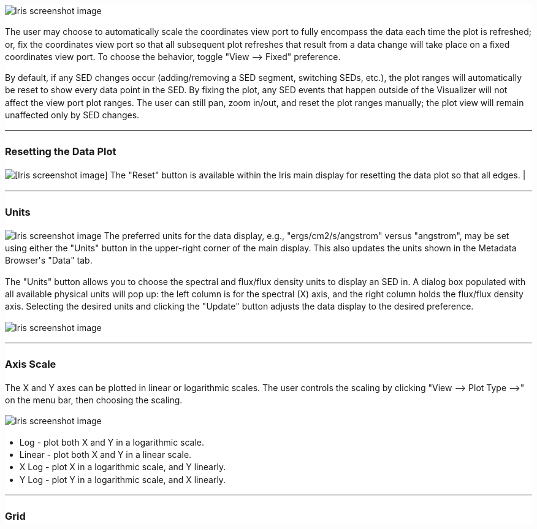 ![Iris screenshot image](./imgs/auto_button.png)

The user may choose to automatically scale the coordinates view port to fully encompass the data each time the plot is refreshed; or, fix the coordinates view port so that all subsequent plot refreshes that result from a data change will take place on a fixed coordinates view port. To choose the behavior, toggle "View --> Fixed" preference.

By default, if any SED changes occur (adding/removing a SED segment, switching SEDs, etc.), the plot ranges will automatically be reset to show every data point in the SED. By fixing the plot, any SED events that happen outside of the Visualizer will not affect the view port plot ranges. The user can still pan, zoom in/out, and reset the plot ranges manually; the plot view will remain unaffected only by SED changes.  

------------------------------------------------------------------------

### <a name="reset"></a> Resetting the Data Plot

![\[Iris screenshot image\]](./imgs/reset_button.png) The "Reset" button is available within the Iris main display for resetting the data plot so that all edges. |


------------------------------------------------------------------------

### <a name="units"></a> Units

![Iris screenshot image](./imgs/set_units_buttons.png) The preferred units for the data display, e.g., "ergs/cm2/s/angstrom" versus "angstrom", may be set using either the "Units" button in the upper-right corner of the main display. This also updates the units shown in the Metadata Browser's "Data" tab.

The "Units" button allows you to choose the spectral and flux/flux density
units to display an SED in. A dialog box populated with all available physical
units will pop up: the left column is for the spectral (X) axis, and the right
column holds the flux/flux density axis. Selecting the desired units and
clicking the "Update" button adjusts the data display to the desired
preference.

![Iris screenshot image](./imgs/set_units.png)

------------------------------------------------------------------------

### <a name="axis_scale"></a> Axis Scale

The X and Y axes can be plotted in linear or logarithmic scales. The user controls the scaling by clicking "View --> Plot Type -->" on the menu bar,  then choosing the scaling.

![Iris screenshot image](./imgs/plot_type_options.png)  

  * Log - plot both X and Y in a logarithmic scale.
  * Linear - plot both X and Y in a linear scale.
  * X Log - plot X in a logarithmic scale, and Y linearly.
  * Y Log - plot Y in a logarithmic scale, and X linearly.

------------------------------------------------------------------------

### <a name="grid"></a>Grid


[topcat]: http://www.star.bris.ac.uk/~mbt/topcat/#docs "TOPCAT"
[stilts]:  http://www.star.bris.ac.uk/~mbt/stilts/ "STILTS"
[stil]:   http://www.star.bris.ac.uk/~mbt/stil/ "STIL"
[sedstacker]: 		../../threads/science/sedstacker/index.html "SED Stacker"
[science]: 			../../threads/science/index.html "Shift, Interpolate, and Integrate"
[entry]: 			../../threads/entry/index.html "Loading SED Data into Iris"
[fit]: 				../../threads/fit/index.html "Modeling and Fiting SED Data"
[importer]: 		../../threads/importer/index.html "Building and Managing SEDs"
[plot]: 			../../threads/plot/index.html "Visualizing SED Data"
[analysis]: 		../../threads/analysis/index.html "Analyzing SED Data in Iris"
[save]: 			../../threads/save/index.html "Saving SED Data"
[sdk]: 				../../threads/sdk/index.html "Developing Plugins: the Iris Software Development Kit"
[plugin_manager]: 	../../threads/plugin_manager/index.html "Plugin Manager"
[download]: 		../../download/index.html "Download and Installation"
[smoke_test]: 		../../download/smoke_tests.html "Smoke Test"
[macosx105]:		../../download/macosx_test.html "Mac OS X 10.5 Download Instructions"
[download_trouble]: ../../bugs/smoke.html
[supported_files]: 	../../references/importer_files.html
[models]: 			../../references/models.html
[faq]: 				../../faq/index.html "FAQs"
[releasenotes]: 	../../releasenotes/index.html "Release Notes"
[publications]: 	../../publications/index.html "Iris Publications"
[bugs]: 			../../bugs/index.html "Bugs and Caveats"
[helpdesk]:			/helpdesk/ "CXC HelpDesk"
[sao]:				http://cfa.harvard.edu/sao "Smithsonian Astrophysical Observatory"
[cxc]:				/ "Chandra X-Ray Observatory"
[sherpa]:			/sherpa/ "Sherpa"
[toc]:				#toc
[top]:      		#top